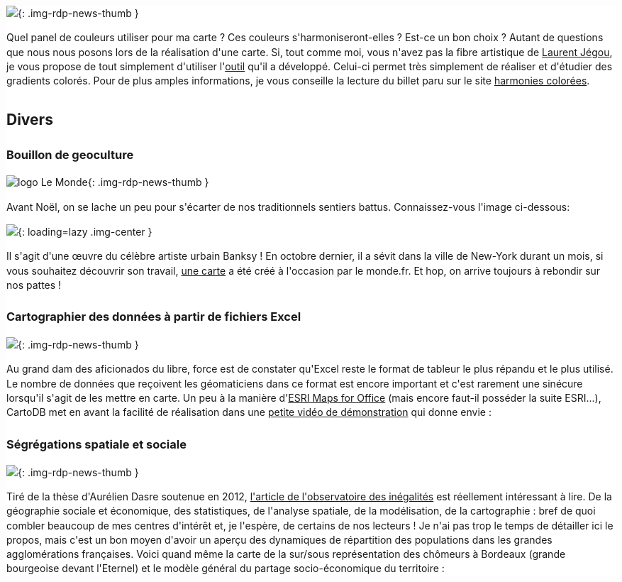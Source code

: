 ![](https://cdn.geotribu.fr/img/logos-icones/divers/voronoi.png){: .img-rdp-news-thumb }

Quel panel de couleurs utiliser pour ma carte ? Ces couleurs s'harmoniseront-elles ? Est-ce un bon choix ? Autant de questions que nous nous posons lors de la réalisation d'une carte. Si, tout comme moi, vous n'avez pas la fibre artistique de [Laurent Jégou](http://geo.univ-tlse2.fr/accueil-geo/infos/outils/annuaire/m-jegou-laurent-28631.kjsp), je vous propose de tout simplement d'utiliser l'[outil](http://geotests.net/couleurs/gradients_en.html) qu'il a développé. Celui-ci permet très simplement de réaliser et d'étudier des gradients colorés. Pour de plus amples informations, je vous conseille la lecture du billet paru sur le site [harmonies colorées](http://couleurs.hypotheses.org/215).

## Divers

### Bouillon de geoculture

![logo Le Monde](https://cdn.geotribu.fr/img/logos-icones/divers/lemonde.jpg){: .img-rdp-news-thumb }

Avant Noël, on se lache un peu pour s'écarter de nos traditionnels sentiers battus. Connaissez-vous l'image ci-dessous:

![](https://cdn.geotribu.fr/img/articles-blog-rdp/capture-ecran/banksy1.jpg){: loading=lazy .img-center }

Il s'agit d'une œuvre du célèbre artiste urbain Banksy ! En octobre dernier, il a sévit dans la ville de New-York durant un mois, si vous souhaitez découvrir son travail, [une carte](https://www.lemonde.fr/culture/visuel/2013/11/01/sur-les-traces-de-banksy-a-new-york_3507086_3246.html) a été créé à l'occasion par le monde.fr. Et hop, on arrive toujours à rebondir sur nos pattes !

### Cartographier des données à partir de fichiers Excel

![](https://cdn.geotribu.fr/img/logos-icones/entreprises_association/cartodb.png){: .img-rdp-news-thumb }

Au grand dam des aficionados du libre, force est de constater qu'Excel reste le format de tableur le plus répandu et le plus utilisé. Le nombre de données que reçoivent les géomaticiens dans ce format est encore important et c'est rarement une sinécure lorsqu'il s'agit de les mettre en carte. Un peu à la manière d'[ESRI Maps for Office](http://www.arcorama.fr/2013/10/sig-2013-retour-sur-la-demo-esri-maps.html) (mais encore faut-il posséder la suite ESRI...), CartoDB met en avant la facilité de réalisation dans une [petite vidéo de démonstration](http://blog.cartodb.com/post/70189043272/map-excel-data) qui donne envie :

<iframe src="https://player.vimeo.com/video/77289264" frameborder="0" width="500" height="319"></iframe>

### Ségrégations spatiale et sociale

![](https://cdn.geotribu.fr/img/logos-icones/divers/segreg_spatiale.jpg){: .img-rdp-news-thumb }

Tiré de la thèse d'Aurélien Dasre soutenue en 2012, [l'article de l'observatoire des inégalités](http://www.inegalites.fr/spip.php?page=analyse&id_article=1867&id_rubrique=110&id_mot=28&id_groupe=14) est réellement intéressant à lire. De la géographie sociale et économique, des statistiques, de l'analyse spatiale, de la modélisation, de la cartographie : bref de quoi combler beaucoup de mes centres d'intérêt et, je l'espère, de certains de nos lecteurs ! Je n'ai pas trop le temps de détailler ici le propos, mais c'est un bon moyen d'avoir un aperçu des dynamiques de répartition des populations dans les grandes agglomérations françaises. Voici quand même la carte de la sur/sous représentation des chômeurs à Bordeaux (grande bourgeoise devant l'Eternel) et le modèle général du partage socio-économique du territoire :
